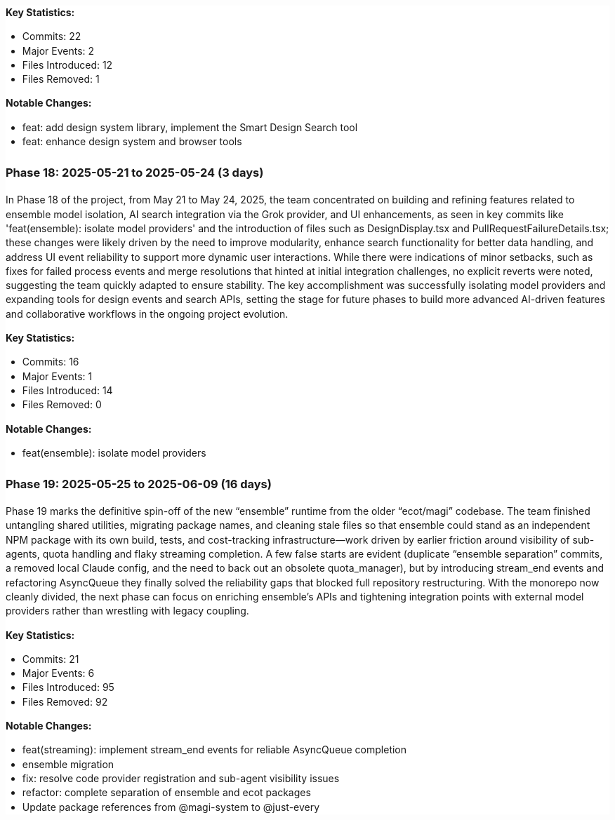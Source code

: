 **Key Statistics:**
- Commits: 22
- Major Events: 2
- Files Introduced: 12
- Files Removed: 1

**Notable Changes:**
- feat: add design system library, implement the Smart Design Search tool
- feat: enhance design system and browser tools

### Phase 18: 2025-05-21 to 2025-05-24 (3 days)

In Phase 18 of the project, from May 21 to May 24, 2025, the team concentrated on building and refining features related to ensemble model isolation, AI search integration via the Grok provider, and UI enhancements, as seen in key commits like 'feat(ensemble): isolate model providers' and the introduction of files such as DesignDisplay.tsx and PullRequestFailureDetails.tsx; these changes were likely driven by the need to improve modularity, enhance search functionality for better data handling, and address UI event reliability to support more dynamic user interactions. While there were indications of minor setbacks, such as fixes for failed process events and merge resolutions that hinted at initial integration challenges, no explicit reverts were noted, suggesting the team quickly adapted to ensure stability. The key accomplishment was successfully isolating model providers and expanding tools for design events and search APIs, setting the stage for future phases to build more advanced AI-driven features and collaborative workflows in the ongoing project evolution.

**Key Statistics:**
- Commits: 16
- Major Events: 1
- Files Introduced: 14
- Files Removed: 0

**Notable Changes:**
- feat(ensemble): isolate model providers

### Phase 19: 2025-05-25 to 2025-06-09 (16 days)

Phase 19 marks the definitive spin-off of the new “ensemble” runtime from the older “ecot/magi” codebase. The team finished untangling shared utilities, migrating package names, and cleaning stale files so that ensemble could stand as an independent NPM package with its own build, tests, and cost-tracking infrastructure—work driven by earlier friction around visibility of sub-agents, quota handling and flaky streaming completion. A few false starts are evident (duplicate “ensemble separation” commits, a removed local Claude config, and the need to back out an obsolete quota_manager), but by introducing stream_end events and refactoring AsyncQueue they finally solved the reliability gaps that blocked full repository restructuring. With the monorepo now cleanly divided, the next phase can focus on enriching ensemble’s APIs and tightening integration points with external model providers rather than wrestling with legacy coupling.

**Key Statistics:**
- Commits: 21
- Major Events: 6
- Files Introduced: 95
- Files Removed: 92

**Notable Changes:**
- feat(streaming): implement stream_end events for reliable AsyncQueue completion
- ensemble migration
- fix: resolve code provider registration and sub-agent visibility issues
- refactor: complete separation of ensemble and ecot packages
- Update package references from @magi-system to @just-every
